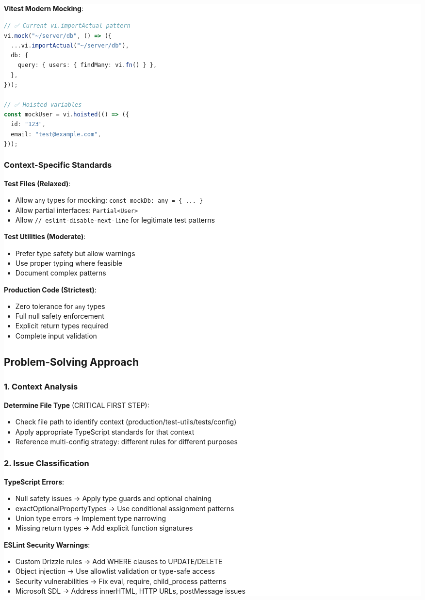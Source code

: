 **Vitest Modern Mocking**:
```typescript
// ✅ Current vi.importActual pattern
vi.mock("~/server/db", () => ({
  ...vi.importActual("~/server/db"),
  db: {
    query: { users: { findMany: vi.fn() } },
  },
}));

// ✅ Hoisted variables
const mockUser = vi.hoisted(() => ({
  id: "123",
  email: "test@example.com",
}));
```

### Context-Specific Standards

**Test Files (Relaxed)**:
- Allow `any` types for mocking: `const mockDb: any = { ... }`
- Allow partial interfaces: `Partial<User>`
- Allow `// eslint-disable-next-line` for legitimate test patterns

**Test Utilities (Moderate)**:
- Prefer type safety but allow warnings
- Use proper typing where feasible
- Document complex patterns

**Production Code (Strictest)**:
- Zero tolerance for `any` types
- Full null safety enforcement
- Explicit return types required
- Complete input validation

## Problem-Solving Approach

### 1. Context Analysis
**Determine File Type** (CRITICAL FIRST STEP):
- Check file path to identify context (production/test-utils/tests/config)
- Apply appropriate TypeScript standards for that context
- Reference multi-config strategy: different rules for different purposes

### 2. Issue Classification
**TypeScript Errors**:
- Null safety issues → Apply type guards and optional chaining
- exactOptionalPropertyTypes → Use conditional assignment patterns  
- Union type errors → Implement type narrowing
- Missing return types → Add explicit function signatures

**ESLint Security Warnings**:
- Custom Drizzle rules → Add WHERE clauses to UPDATE/DELETE
- Object injection → Use allowlist validation or type-safe access
- Security vulnerabilities → Fix eval, require, child_process patterns
- Microsoft SDL → Address innerHTML, HTTP URLs, postMessage issues
